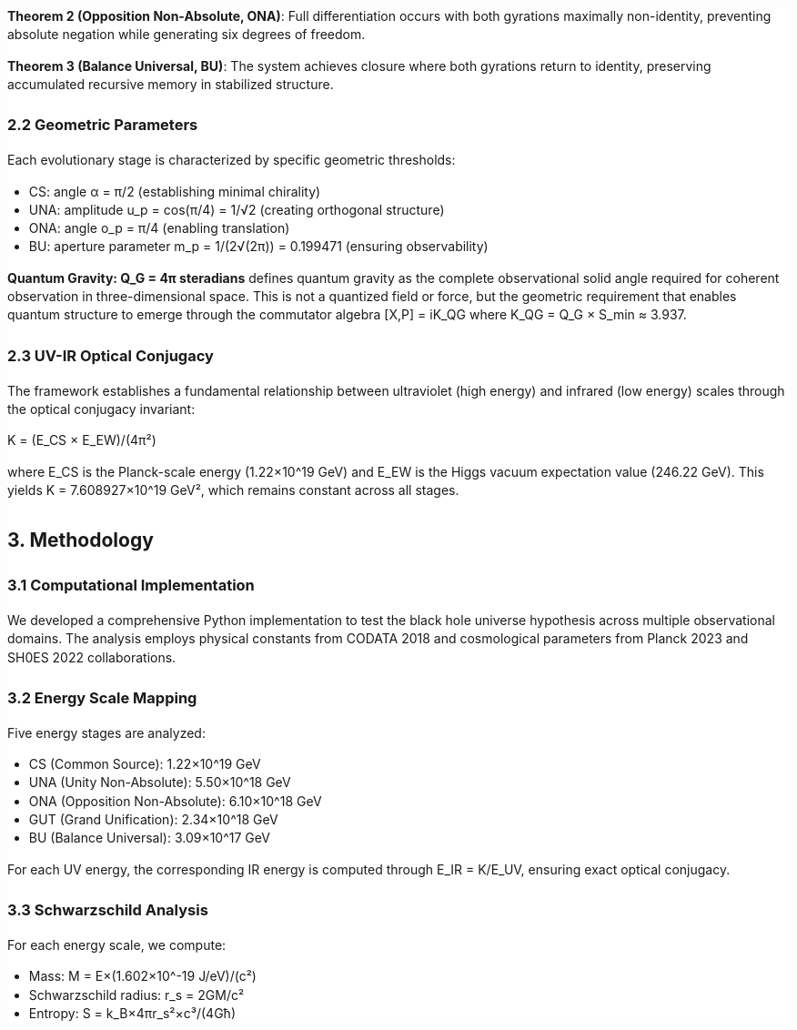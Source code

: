 **Theorem 2 (Opposition Non-Absolute, ONA)**: Full differentiation occurs with both gyrations maximally non-identity, preventing absolute negation while generating six degrees of freedom.

**Theorem 3 (Balance Universal, BU)**: The system achieves closure where both gyrations return to identity, preserving accumulated recursive memory in stabilized structure.

### 2.2 Geometric Parameters

Each evolutionary stage is characterized by specific geometric thresholds:

- CS: angle α = π/2 (establishing minimal chirality)
- UNA: amplitude u_p = cos(π/4) = 1/√2 (creating orthogonal structure)
- ONA: angle o_p = π/4 (enabling translation)
- BU: aperture parameter m_p = 1/(2√(2π)) = 0.199471 (ensuring observability)

**Quantum Gravity: Q_G = 4π steradians** defines quantum gravity as the complete observational solid angle required for coherent observation in three-dimensional space. This is not a quantized field or force, but the geometric requirement that enables quantum structure to emerge through the commutator algebra [X,P] = iK_QG where K_QG = Q_G × S_min ≈ 3.937.

### 2.3 UV-IR Optical Conjugacy

The framework establishes a fundamental relationship between ultraviolet (high energy) and infrared (low energy) scales through the optical conjugacy invariant:

K = (E_CS × E_EW)/(4π²)

where E_CS is the Planck-scale energy (1.22×10^19 GeV) and E_EW is the Higgs vacuum expectation value (246.22 GeV). This yields K = 7.608927×10^19 GeV², which remains constant across all stages.

## 3. Methodology

### 3.1 Computational Implementation

We developed a comprehensive Python implementation to test the black hole universe hypothesis across multiple observational domains. The analysis employs physical constants from CODATA 2018 and cosmological parameters from Planck 2023 and SH0ES 2022 collaborations.

### 3.2 Energy Scale Mapping

Five energy stages are analyzed:
- CS (Common Source): 1.22×10^19 GeV
- UNA (Unity Non-Absolute): 5.50×10^18 GeV
- ONA (Opposition Non-Absolute): 6.10×10^18 GeV
- GUT (Grand Unification): 2.34×10^18 GeV
- BU (Balance Universal): 3.09×10^17 GeV

For each UV energy, the corresponding IR energy is computed through E_IR = K/E_UV, ensuring exact optical conjugacy.

### 3.3 Schwarzschild Analysis

For each energy scale, we compute:
- Mass: M = E×(1.602×10^-19 J/eV)/(c²)
- Schwarzschild radius: r_s = 2GM/c²
- Entropy: S = k_B×4πr_s²×c³/(4Għ)

